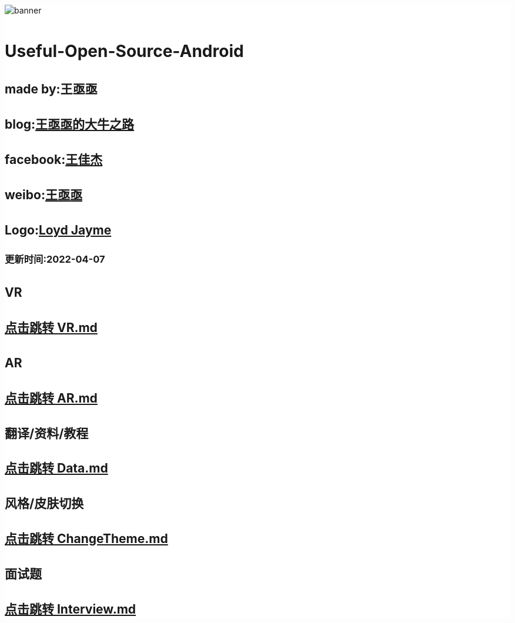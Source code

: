 ![banner](https://user-images.githubusercontent.com/37318022/40610427-e95f9f62-62a4-11e8-9d64-feb487c7caf2.png)

# Useful-Open-Source-Android

## made by:王亟亟<br>
## blog:[王亟亟的大牛之路](http://blog.csdn.net/ddwhan0123) <br>
## facebook:[王佳杰](https://www.facebook.com/ddwhan0123)<br>
## weibo:[王亟亟](http://weibo.com/u/5298245888) <br>
## Logo:[Loyd Jayme](https://github.com/loydjayme25) <br>





### 更新时间:2022-04-07<br>


##  VR
## [点击跳转 VR.md](https://github.com/ddwhan0123/Useful-Open-Source-Android/blob/master/VR.md)

##  AR
## [点击跳转 AR.md](https://github.com/ddwhan0123/Useful-Open-Source-Android/blob/master/AR.md)

##  翻译/资料/教程
## [点击跳转 Data.md](https://github.com/ddwhan0123/Useful-Open-Source-Android/blob/master/Data.md)

##  风格/皮肤切换　
## [点击跳转 ChangeTheme.md](https://github.com/ddwhan0123/Useful-Open-Source-Android/blob/master/ChangeTheme.md)


##  面试题　
## [点击跳转 Interview.md](https://github.com/ddwhan0123/Useful-Open-Source-Android/blob/master/Interview.md)
